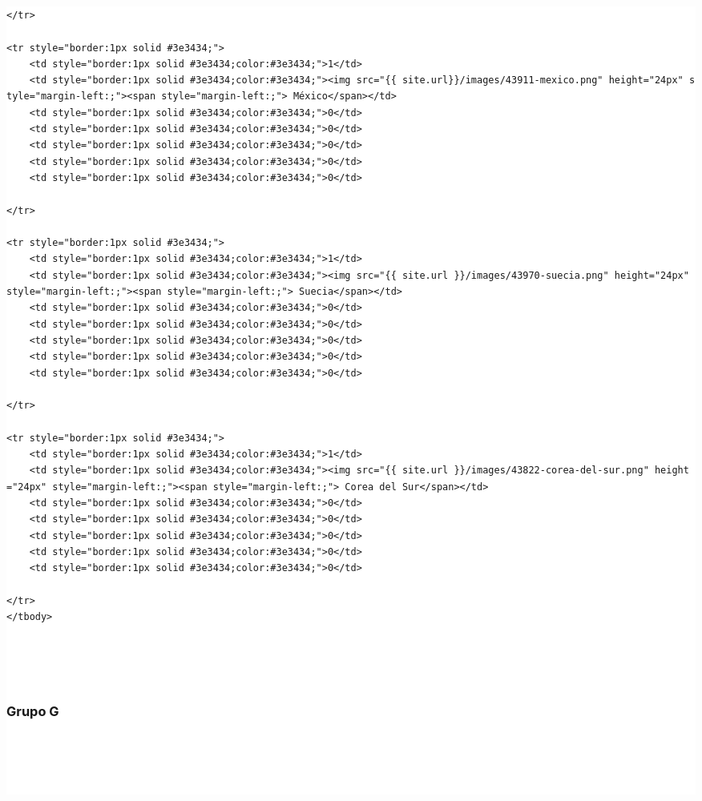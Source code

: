  	</tr>

 	<tr style="border:1px solid #3e3434;">
   		<td style="border:1px solid #3e3434;color:#3e3434;">1</td>
   		<td style="border:1px solid #3e3434;color:#3e3434;"><img src="{{ site.url}}/images/43911-mexico.png" height="24px" style="margin-left:;"><span style="margin-left:;"> México</span></td>
		<td style="border:1px solid #3e3434;color:#3e3434;">0</td>
		<td style="border:1px solid #3e3434;color:#3e3434;">0</td>
		<td style="border:1px solid #3e3434;color:#3e3434;">0</td>
		<td style="border:1px solid #3e3434;color:#3e3434;">0</td>
		<td style="border:1px solid #3e3434;color:#3e3434;">0</td>
   		
 	</tr>

 	<tr style="border:1px solid #3e3434;">
   		<td style="border:1px solid #3e3434;color:#3e3434;">1</td>
   		<td style="border:1px solid #3e3434;color:#3e3434;"><img src="{{ site.url }}/images/43970-suecia.png" height="24px" style="margin-left:;"><span style="margin-left:;"> Suecia</span></td>
		<td style="border:1px solid #3e3434;color:#3e3434;">0</td>
		<td style="border:1px solid #3e3434;color:#3e3434;">0</td>
		<td style="border:1px solid #3e3434;color:#3e3434;">0</td>
		<td style="border:1px solid #3e3434;color:#3e3434;">0</td>
		<td style="border:1px solid #3e3434;color:#3e3434;">0</td>
   		
 	</tr>

 	<tr style="border:1px solid #3e3434;">
   		<td style="border:1px solid #3e3434;color:#3e3434;">1</td>
   		<td style="border:1px solid #3e3434;color:#3e3434;"><img src="{{ site.url }}/images/43822-corea-del-sur.png" height="24px" style="margin-left:;"><span style="margin-left:;"> Corea del Sur</span></td>
		<td style="border:1px solid #3e3434;color:#3e3434;">0</td>
		<td style="border:1px solid #3e3434;color:#3e3434;">0</td>
		<td style="border:1px solid #3e3434;color:#3e3434;">0</td>
		<td style="border:1px solid #3e3434;color:#3e3434;">0</td>
		<td style="border:1px solid #3e3434;color:#3e3434;">0</td>
   		
 	</tr>
    </tbody>
  </table>
</center>

<br>

<br>

<br>



<h3> Grupo G</h3>

<br>
<br>
<br>

<center>
  <table>
    <thead style="color:#fff;background:#3c4449;border:1px solid #3e3434;font-weight:900;">
      